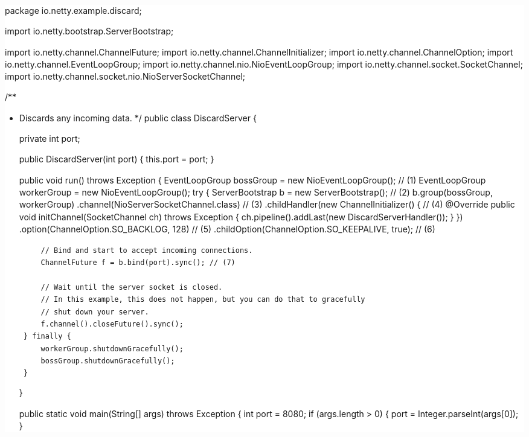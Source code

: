 package io.netty.example.discard;
    
import io.netty.bootstrap.ServerBootstrap;

import io.netty.channel.ChannelFuture;
import io.netty.channel.ChannelInitializer;
import io.netty.channel.ChannelOption;
import io.netty.channel.EventLoopGroup;
import io.netty.channel.nio.NioEventLoopGroup;
import io.netty.channel.socket.SocketChannel;
import io.netty.channel.socket.nio.NioServerSocketChannel;
    
/**
 * Discards any incoming data.
 */
public class DiscardServer {
    
    private int port;
    
    public DiscardServer(int port) {
        this.port = port;
    }
    
    public void run() throws Exception {
        EventLoopGroup bossGroup = new NioEventLoopGroup(); // (1)
        EventLoopGroup workerGroup = new NioEventLoopGroup();
        try {
            ServerBootstrap b = new ServerBootstrap(); // (2)
            b.group(bossGroup, workerGroup)
             .channel(NioServerSocketChannel.class) // (3)
             .childHandler(new ChannelInitializer<SocketChannel>() { // (4)
                 @Override
                 public void initChannel(SocketChannel ch) throws Exception {
                     ch.pipeline().addLast(new DiscardServerHandler());
                 }
             })
             .option(ChannelOption.SO_BACKLOG, 128)          // (5)
             .childOption(ChannelOption.SO_KEEPALIVE, true); // (6)
    
            // Bind and start to accept incoming connections.
            ChannelFuture f = b.bind(port).sync(); // (7)
    
            // Wait until the server socket is closed.
            // In this example, this does not happen, but you can do that to gracefully
            // shut down your server.
            f.channel().closeFuture().sync();
        } finally {
            workerGroup.shutdownGracefully();
            bossGroup.shutdownGracefully();
        }
    }
    
    public static void main(String[] args) throws Exception {
        int port = 8080;
        if (args.length > 0) {
            port = Integer.parseInt(args[0]);
        }
